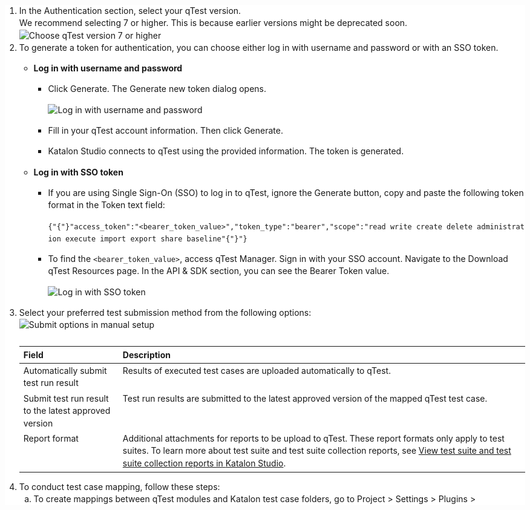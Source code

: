 <ol xmlns="http://www.w3.org/1999/xhtml" className="ol steps"><li className="li step stepexpand"><span className="ph cmd">In the <span className="ph uicontrol">Authentication</span> section, select your qTest version.</span><div className="itemgroup info">We recommend selecting 7 or higher. This is because earlier versions might be deprecated soon.</div><div className="itemgroup info"><img className="image" width={300} src={useBaseUrl("/91691720-22b2-11ed-9930-0242fe3e4a3f.png")} alt="Choose qTest version 7 or higher" /></div></li><li className="li step stepexpand"><span className="ph cmd">To generate a token for authentication, you can choose either log in with username and password or with an SSO token.</span><div className="itemgroup info"><ul className="ul"><li className="li"><div className="p"><strong className="ph b anchor_top_offset" id="task-1921__qTest-log-in-username-password">Log in with username and password</strong><ul className="ul"><li className="li"><p className="p">Click <span className="ph uicontrol">Generate</span>. The <span className="ph uicontrol">Generate new token</span> dialog opens.</p><p className="p"><img className="image" width={600} src={useBaseUrl("/916f0a90-22b2-11ed-9930-0242fe3e4a3f.png")} alt="Log in with username and password" /></p></li><li className="li"><p className="p">Fill in your qTest account information. Then click <span className="ph uicontrol">Generate</span>.</p></li><li className="li"><p className="p"><span className="ph">Katalon Studio</span> connects to qTest using the provided information. The token is generated.</p></li></ul></div></li><li className="li"><p className="p"><strong className="ph b anchor_top_offset" id="task-1921__qTest-log-in-SSO-token">Log in with SSO token</strong></p><ul className="ul"><li className="li"><p className="p">If you are using Single Sign-On (SSO) to log in to qTest, ignore the <span className="ph uicontrol">Generate</span> button, copy and paste the following token format in the <span className="ph uicontrol">Token</span> text field:</p><div className="p"><pre className="pre codeblock"><code>{"{"}"access_token":"&lt;bearer_token_value&gt;","token_type":"bearer","scope":"read write create delete administration execute import export share baseline"{"}"}</code></pre></div></li><li className="li"><p className="p">To find the <code className="ph codeph">&lt;bearer_token_value&gt;</code>, access qTest Manager. Sign in with your SSO account. Navigate to the <span className="ph uicontrol">Download qTest Resources</span> page. In the <span className="ph uicontrol">API &amp; SDK</span> section, you can see the <span className="ph uicontrol">Bearer Token</span> value.</p><p className="p"><img className="image" width={600} src={useBaseUrl("/9175c150-22b2-11ed-9930-0242fe3e4a3f.png")} alt="Log in with SSO token" /></p></li></ul></li></ul></div></li><li className="li step stepexpand"><span className="ph cmd">Select your preferred test submission method from the following options:</span><div className="itemgroup info"><img className="image" width={600} src={useBaseUrl("/91780b40-22b2-11ed-9930-0242fe3e4a3f.png")} alt="Submit options in manual setup" /></div><div className="itemgroup info"><table className="table anchor_top_offset" id="task-1921__6f617dee-76ba-40c4-a110-f82182d7401f"><caption /><colgroup><col /><col /></colgroup><thead className="thead"><tr className><th className="entry anchor_top_offset" id="task-1921__6f617dee-76ba-40c4-a110-f82182d7401f__entry__1">Field</th><th className="entry anchor_top_offset" id="task-1921__6f617dee-76ba-40c4-a110-f82182d7401f__entry__2">Description</th></tr></thead><tbody className="tbody"><tr className><td className="entry" headers="task-1921__6f617dee-76ba-40c4-a110-f82182d7401f__entry__1 task-1921__6f617dee-76ba-40c4-a110-f82182d7401f__entry__2 ">Automatically submit test run result</td><td className="entry" headers="task-1921__6f617dee-76ba-40c4-a110-f82182d7401f__entry__1 task-1921__6f617dee-76ba-40c4-a110-f82182d7401f__entry__2 ">Results of executed test cases are uploaded automatically to qTest.</td></tr><tr className><td className="entry" headers="task-1921__6f617dee-76ba-40c4-a110-f82182d7401f__entry__1 task-1921__6f617dee-76ba-40c4-a110-f82182d7401f__entry__2 ">Submit test run result to the latest approved version</td><td className="entry" headers="task-1921__6f617dee-76ba-40c4-a110-f82182d7401f__entry__1 task-1921__6f617dee-76ba-40c4-a110-f82182d7401f__entry__2 ">Test run results are submitted to the latest approved version of the mapped qTest test case.</td></tr><tr className><td className="entry" headers="task-1921__6f617dee-76ba-40c4-a110-f82182d7401f__entry__1 task-1921__6f617dee-76ba-40c4-a110-f82182d7401f__entry__2 ">Report format</td><td className="entry" headers="task-1921__6f617dee-76ba-40c4-a110-f82182d7401f__entry__1 task-1921__6f617dee-76ba-40c4-a110-f82182d7401f__entry__2 ">Additional attachments for reports to be upload to qTest. These report formats only apply to test suites. To learn more about test suite and test suite collection reports, see <a className="xref" href="/docs/analyze/reports/view-test-reports/view-test-reports-in-katalon-studio/view-test-suite-and-test-suite-collection-reports-in-katalon-studio">View test suite and test suite collection reports in <span className="ph">Katalon Studio</span></a>.</td></tr></tbody></table></div></li><li className="li step stepexpand anchor_top_offset" id="task-1921__ks-conduct-qtest-tc-mapping"><span className="ph cmd">To conduct test case mapping, follow these steps:</span><ol type="a" className="ol substeps"><li className="li substep substepexpand"><span className="ph cmd">To create mappings between qTest modules and Katalon test case folders, go to <span className="ph uicontrol">Project</span> &gt; <span className="ph uicontrol">Settings</span> &gt; <span className="ph uicontrol">Plugins</span> &gt;